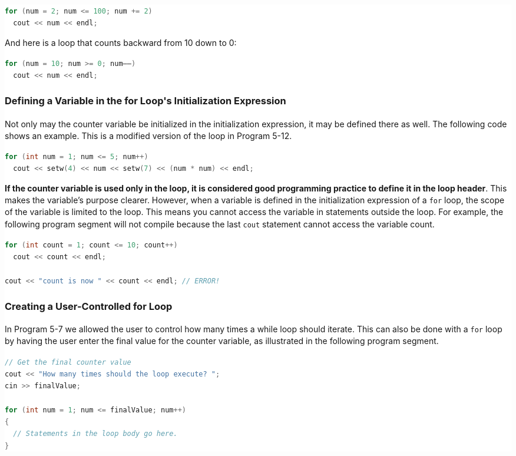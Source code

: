 ```cpp
for (num = 2; num <= 100; num += 2)
  cout << num << endl;
```

And here is a loop that counts backward from 10 down to 0:

```cpp
for (num = 10; num >= 0; num––)
  cout << num << endl;
```

### Defining a Variable in the for Loop's Initialization Expression

Not only may the counter variable be initialized in the initialization expression, it may
be defined there as well. The following code shows an example. This is a modified
version of the loop in Program 5-12.

```cpp
for (int num = 1; num <= 5; num++)
  cout << setw(4) << num << setw(7) << (num * num) << endl;
```

**If the counter variable is used only in the loop, it is considered good
programming practice to define it in the loop header**. This makes the
variable’s purpose clearer. However, when a variable is defined in the
initialization expression of a `for` loop, the scope of the variable is limited
to the loop.  This means you cannot access the variable in statements outside
the loop. For example, the following program segment will not compile because
the last `cout` statement cannot access the variable count.

```cpp
for (int count = 1; count <= 10; count++)
  cout << count << endl;

cout << "count is now " << count << endl; // ERROR!
```

### Creating a User-Controlled for Loop

In Program 5-7 we allowed the user to control how many times a while loop should
iterate. This can also be done with a `for` loop by having the user enter the
final value for the counter variable, as illustrated in the following program
segment.

```cpp
// Get the final counter value
cout << "How many times should the loop execute? ";
cin >> finalValue;

for (int num = 1; num <= finalValue; num++)
{
  // Statements in the loop body go here.
}
```
